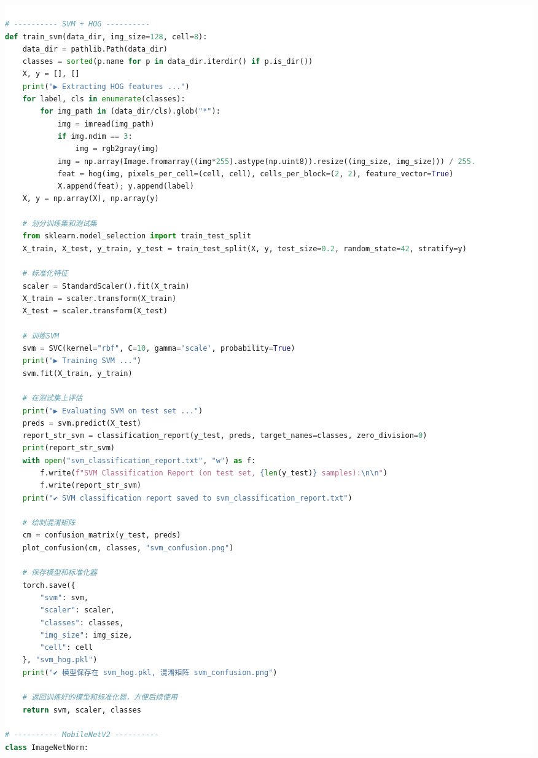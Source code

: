 ```python

# ---------- SVM + HOG ----------
def train_svm(data_dir, img_size=128, cell=8):
    data_dir = pathlib.Path(data_dir)
    classes = sorted(p.name for p in data_dir.iterdir() if p.is_dir())
    X, y = [], []
    print("▶ Extracting HOG features ...")
    for label, cls in enumerate(classes):
        for img_path in (data_dir/cls).glob("*"):
            img = imread(img_path)
            if img.ndim == 3:
                img = rgb2gray(img)
            img = np.array(Image.fromarray((img*255).astype(np.uint8)).resize((img_size, img_size))) / 255.
            feat = hog(img, pixels_per_cell=(cell, cell), cells_per_block=(2, 2), feature_vector=True)
            X.append(feat); y.append(label)
    X, y = np.array(X), np.array(y)
    
    # 划分训练集和测试集
    from sklearn.model_selection import train_test_split
    X_train, X_test, y_train, y_test = train_test_split(X, y, test_size=0.2, random_state=42, stratify=y)
    
    # 标准化特征
    scaler = StandardScaler().fit(X_train)
    X_train = scaler.transform(X_train)
    X_test = scaler.transform(X_test)
    
    # 训练SVM
    svm = SVC(kernel="rbf", C=10, gamma='scale', probability=True)
    print("▶ Training SVM ...")
    svm.fit(X_train, y_train)
    
    # 在测试集上评估
    print("▶ Evaluating SVM on test set ...")
    preds = svm.predict(X_test)
    report_str_svm = classification_report(y_test, preds, target_names=classes, zero_division=0)
    print(report_str_svm)
    with open("svm_classification_report.txt", "w") as f:
        f.write(f"SVM Classification Report (on test set, {len(y_test)} samples):\n\n")
        f.write(report_str_svm)
    print("✔ SVM classification report saved to svm_classification_report.txt")
    
    # 绘制混淆矩阵
    cm = confusion_matrix(y_test, preds)
    plot_confusion(cm, classes, "svm_confusion.png")
    
    # 保存模型和标准化器
    torch.save({
        "svm": svm,
        "scaler": scaler,
        "classes": classes,
        "img_size": img_size,
        "cell": cell
    }, "svm_hog.pkl")
    print("✔ 模型保存在 svm_hog.pkl, 混淆矩阵 svm_confusion.png")
    
    # 返回训练好的模型和标准化器，方便后续使用
    return svm, scaler, classes

# ---------- MobileNetV2 ----------
class ImageNetNorm:
```